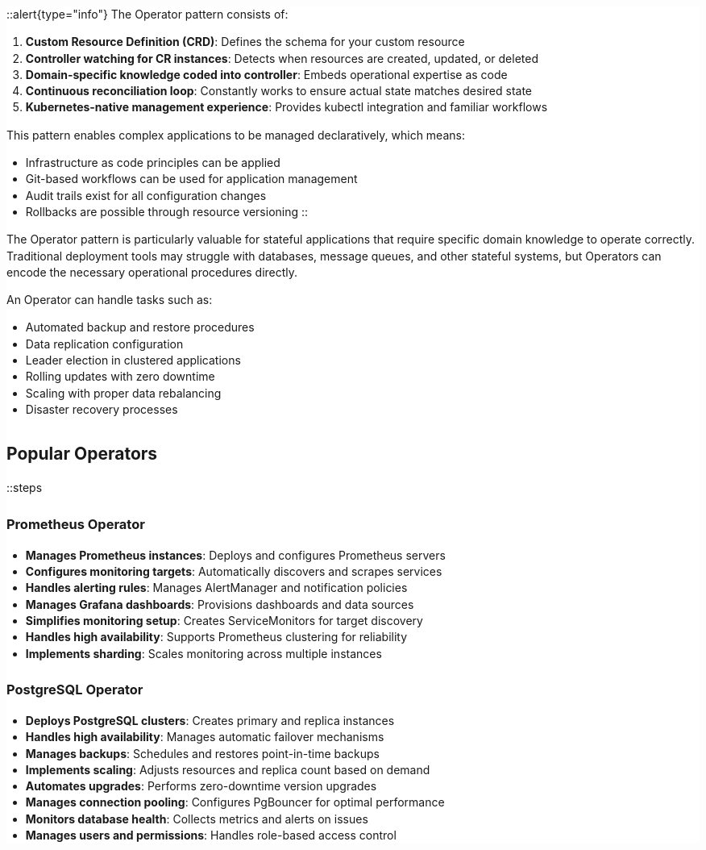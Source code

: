 ::alert{type="info"}
The Operator pattern consists of:
1. **Custom Resource Definition (CRD)**: Defines the schema for your custom resource
2. **Controller watching for CR instances**: Detects when resources are created, updated, or deleted
3. **Domain-specific knowledge coded into controller**: Embeds operational expertise as code
4. **Continuous reconciliation loop**: Constantly works to ensure actual state matches desired state
5. **Kubernetes-native management experience**: Provides kubectl integration and familiar workflows

This pattern enables complex applications to be managed declaratively, which means:
- Infrastructure as code principles can be applied
- Git-based workflows can be used for application management
- Audit trails exist for all configuration changes
- Rollbacks are possible through resource versioning
::

The Operator pattern is particularly valuable for stateful applications that require specific domain knowledge to operate correctly. Traditional deployment tools may struggle with databases, message queues, and other stateful systems, but Operators can encode the necessary operational procedures directly.

An Operator can handle tasks such as:
- Automated backup and restore procedures
- Data replication configuration
- Leader election in clustered applications
- Rolling updates with zero downtime
- Scaling with proper data rebalancing
- Disaster recovery processes

## Popular Operators

::steps
### Prometheus Operator
- **Manages Prometheus instances**: Deploys and configures Prometheus servers
- **Configures monitoring targets**: Automatically discovers and scrapes services
- **Handles alerting rules**: Manages AlertManager and notification policies
- **Manages Grafana dashboards**: Provisions dashboards and data sources
- **Simplifies monitoring setup**: Creates ServiceMonitors for target discovery
- **Handles high availability**: Supports Prometheus clustering for reliability
- **Implements sharding**: Scales monitoring across multiple instances

### PostgreSQL Operator
- **Deploys PostgreSQL clusters**: Creates primary and replica instances
- **Handles high availability**: Manages automatic failover mechanisms
- **Manages backups**: Schedules and restores point-in-time backups
- **Implements scaling**: Adjusts resources and replica count based on demand
- **Automates upgrades**: Performs zero-downtime version upgrades
- **Manages connection pooling**: Configures PgBouncer for optimal performance
- **Monitors database health**: Collects metrics and alerts on issues
- **Manages users and permissions**: Handles role-based access control
